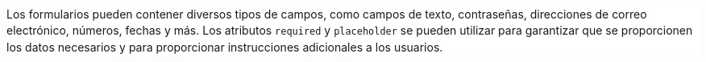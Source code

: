 Los formularios pueden contener diversos tipos de campos, como campos de texto, contraseñas, direcciones de correo electrónico, números, fechas y más. Los atributos `required` y `placeholder` se pueden utilizar para garantizar que se proporcionen los datos necesarios y para proporcionar instrucciones adicionales a los usuarios.
